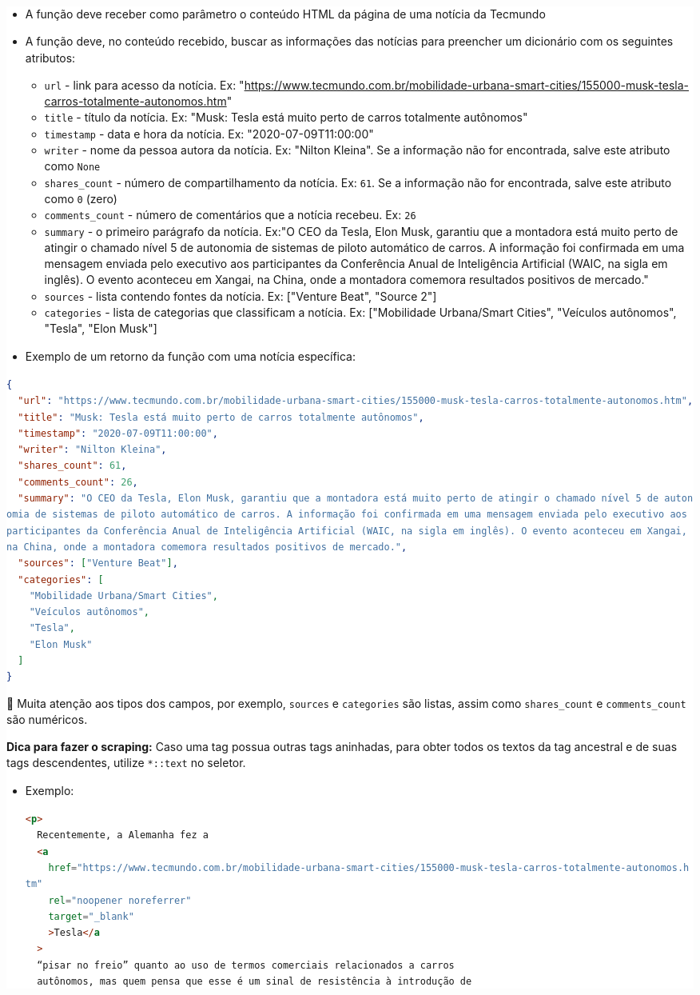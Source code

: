 - A função deve receber como parâmetro o conteúdo HTML da página de uma notícia da Tecmundo
- A função deve, no conteúdo recebido, buscar as informações das notícias para preencher um dicionário com os seguintes atributos:
  - `url` - link para acesso da notícia. Ex: "https://www.tecmundo.com.br/mobilidade-urbana-smart-cities/155000-musk-tesla-carros-totalmente-autonomos.htm"
  - `title` - título da notícia. Ex: "Musk: Tesla está muito perto de carros totalmente autônomos"
  - `timestamp` - data e hora da notícia. Ex: "2020-07-09T11:00:00"
  - `writer` - nome da pessoa autora da notícia. Ex: "Nilton Kleina". Se a informação não for encontrada, salve este atributo como `None`
  - `shares_count` - número de compartilhamento da notícia. Ex: `61`. Se a informação não for encontrada, salve este atributo como `0` (zero)
  - `comments_count` - número de comentários que a notícia recebeu. Ex: `26`
  - `summary` - o primeiro parágrafo da notícia. Ex:"O CEO da Tesla, Elon Musk, garantiu que a montadora está muito perto de atingir o chamado nível 5 de autonomia de sistemas de piloto automático de carros. A informação foi confirmada em uma mensagem enviada pelo executivo aos participantes da Conferência Anual de Inteligência Artificial (WAIC, na sigla em inglês). O evento aconteceu em Xangai, na China, onde a montadora comemora resultados positivos de mercado."
  - `sources` - lista contendo fontes da notícia. Ex: ["Venture Beat", "Source 2"]
  - `categories` - lista de categorias que classificam a notícia. Ex: ["Mobilidade Urbana/Smart Cities", "Veículos autônomos", "Tesla", "Elon Musk"]

- Exemplo de um retorno da função com uma notícia específica:

```json
{
  "url": "https://www.tecmundo.com.br/mobilidade-urbana-smart-cities/155000-musk-tesla-carros-totalmente-autonomos.htm",
  "title": "Musk: Tesla está muito perto de carros totalmente autônomos",
  "timestamp": "2020-07-09T11:00:00",
  "writer": "Nilton Kleina",
  "shares_count": 61,
  "comments_count": 26,
  "summary": "O CEO da Tesla, Elon Musk, garantiu que a montadora está muito perto de atingir o chamado nível 5 de autonomia de sistemas de piloto automático de carros. A informação foi confirmada em uma mensagem enviada pelo executivo aos participantes da Conferência Anual de Inteligência Artificial (WAIC, na sigla em inglês). O evento aconteceu em Xangai, na China, onde a montadora comemora resultados positivos de mercado.",
  "sources": ["Venture Beat"],
  "categories": [
    "Mobilidade Urbana/Smart Cities",
    "Veículos autônomos",
    "Tesla",
    "Elon Musk"
  ]
}
```

📌 Muita atenção aos tipos dos campos, por exemplo, `sources` e `categories` são listas, assim como `shares_count` e `comments_count` são numéricos.

**Dica para fazer o scraping:** Caso uma tag possua outras tags aninhadas, para obter todos os textos da tag ancestral e de suas tags descendentes, utilize `*::text` no seletor.

- Exemplo:
  ```html
  <p>
    Recentemente, a Alemanha fez a
    <a
      href="https://www.tecmundo.com.br/mobilidade-urbana-smart-cities/155000-musk-tesla-carros-totalmente-autonomos.htm"
      rel="noopener noreferrer"
      target="_blank"
      >Tesla</a
    >
    “pisar no freio” quanto ao uso de termos comerciais relacionados a carros
    autônomos, mas quem pensa que esse é um sinal de resistência à introdução de
  ```